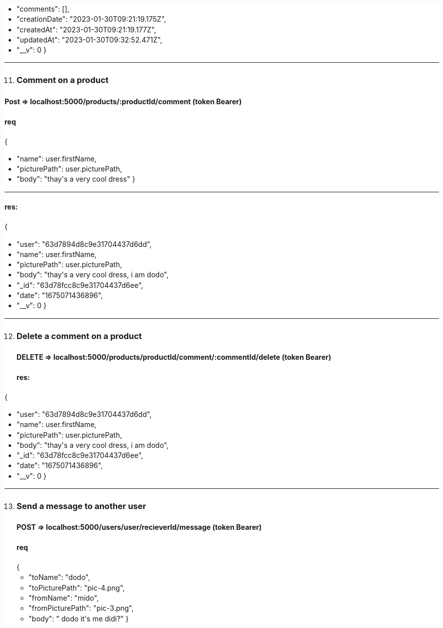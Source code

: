    - "comments": [],
   - "creationDate": "2023-01-30T09:21:19.175Z",
   - "createdAt": "2023-01-30T09:21:19.177Z",
   - "updatedAt": "2023-01-30T09:32:52.471Z",
   - "\_\_v": 0
   }

---

11. ### Comment on a product
   #### Post => localhost:5000/products/:productId/comment (token Bearer)
   #### req
   {
   - "name": user.firstName,
   - "picturePath": user.picturePath,
   - "body": "thay's a very cool dress"
   }

   ---

   #### res:
   {
   - "user": "63d7894d8c9e31704437d6dd",
   - "name": user.firstName,
   - "picturePath": user.picturePath,
   - "body": "thay's a very cool dress, i am dodo",
   - "\_id": "63d78fcc8c9e31704437d6ee",
   - "date": "1675071436896",
   - "\_\_v": 0
   }

---

12. ### Delete a comment on a product
    #### DELETE => localhost:5000/products/productId/comment/:commentId/delete (token Bearer)
    #### res:
   {
   - "user": "63d7894d8c9e31704437d6dd",
   - "name": user.firstName,
   - "picturePath": user.picturePath,
   - "body": "thay's a very cool dress, i am dodo",
   - "\_id": "63d78fcc8c9e31704437d6ee",
   - "date": "1675071436896",
   - "\_\_v": 0
   }
---

13. ### Send a message to another user
    #### POST => localhost:5000/users/user/recieverId/message (token Bearer)
    #### req
    {
    - "toName": "dodo",
    - "toPicturePath": "pic-4.png",
    - "fromName": "mido",
    - "fromPicturePath": "pic-3.png",
    - "body": " dodo it's me didi?"
    }
